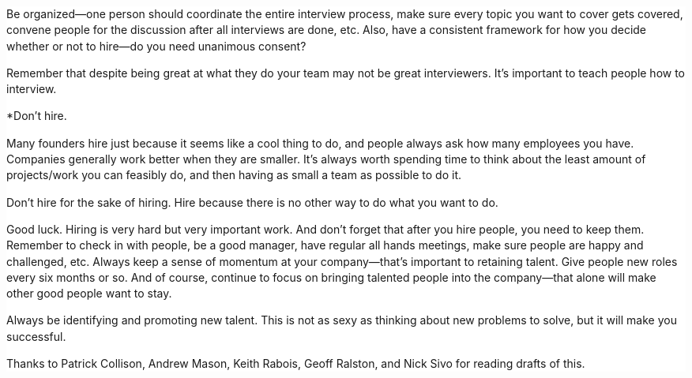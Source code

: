 Be organized—one person should coordinate the entire interview process, make sure every topic you want to cover gets covered, convene people for the discussion after all interviews are done, etc.  Also, have a consistent framework for how you decide whether or not to hire—do you need unanimous consent?

Remember that despite being great at what they do your team may not be great interviewers.  It’s important to teach people how to interview.

*Don’t hire. 

Many founders hire just because it seems like a cool thing to do, and people always ask how many employees you have.  Companies generally work better when they are smaller.  It’s always worth spending time to think about the least amount of projects/work you can feasibly do, and then having as small a team as possible to do it. 

Don’t hire for the sake of hiring.  Hire because there is no other way to do what you want to do.

 

 

Good luck.  Hiring is very hard but very important work.  And don’t forget that after you hire people, you need to keep them.  Remember to check in with people, be a good manager, have regular all hands meetings, make sure people are happy and challenged, etc.  Always keep a sense of momentum at your company—that’s important to retaining talent.  Give people new roles every six months or so.  And of course, continue to focus on bringing talented people into the company—that alone will make other good people want to stay.

Always be identifying and promoting new talent.  This is not as sexy as thinking about new problems to solve, but it will make you successful. 

Thanks to Patrick Collison, Andrew Mason, Keith Rabois, Geoff Ralston, and Nick Sivo for reading drafts of this.